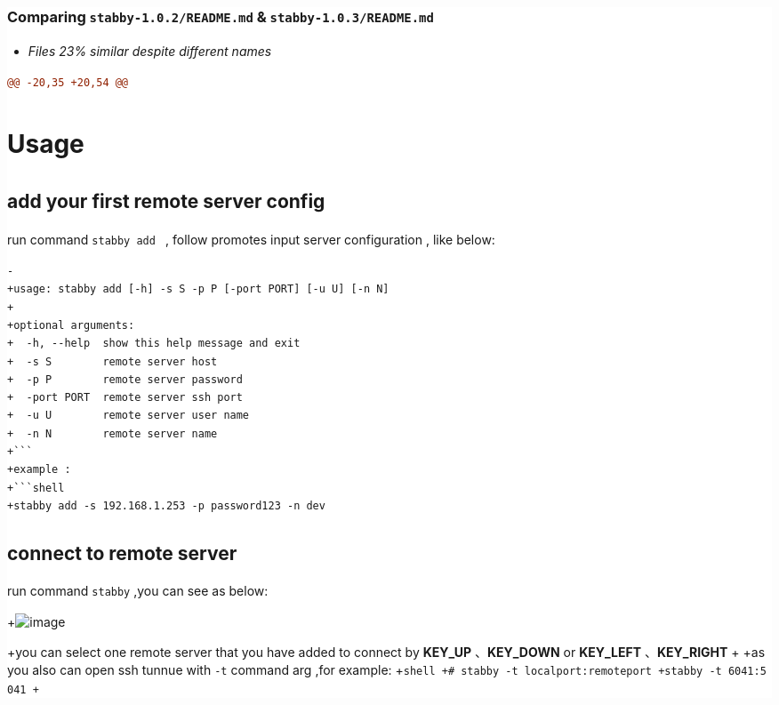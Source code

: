 ### Comparing `stabby-1.0.2/README.md` & `stabby-1.0.3/README.md`

 * *Files 23% similar despite different names*

```diff
@@ -20,35 +20,54 @@
 ```
 
 # Usage
 
 ## add your first remote server config 
 run command `stabby add ` , follow promotes input server configuration , like below:
 ```shell
-
+usage: stabby add [-h] -s S -p P [-port PORT] [-u U] [-n N]                                                    
+                                                                                                        
+optional arguments:                                                                                            
+  -h, --help  show this help message and exit                                                                  
+  -s S        remote server host                                                                               
+  -p P        remote server password                                                                           
+  -port PORT  remote server ssh port                                                                           
+  -u U        remote server user name                                                                          
+  -n N        remote server name   
+```
+example :
+```shell
+stabby add -s 192.168.1.253 -p password123 -n dev
 ```
 
 ## connect to remote server
 
 run command `stabby` ,you can see as below:
 
+![image](./docs/1684896760610.jpg)
 
+you can select one remote server that you have added to connect by **KEY_UP** 、**KEY_DOWN** or **KEY_LEFT** 、**KEY_RIGHT** 
+
+as you also can open ssh tunnue with `-t` command arg ,for example:
+```shell
+# stabby -t localport:remoteport
+stabby -t 6041:5041
+```
 